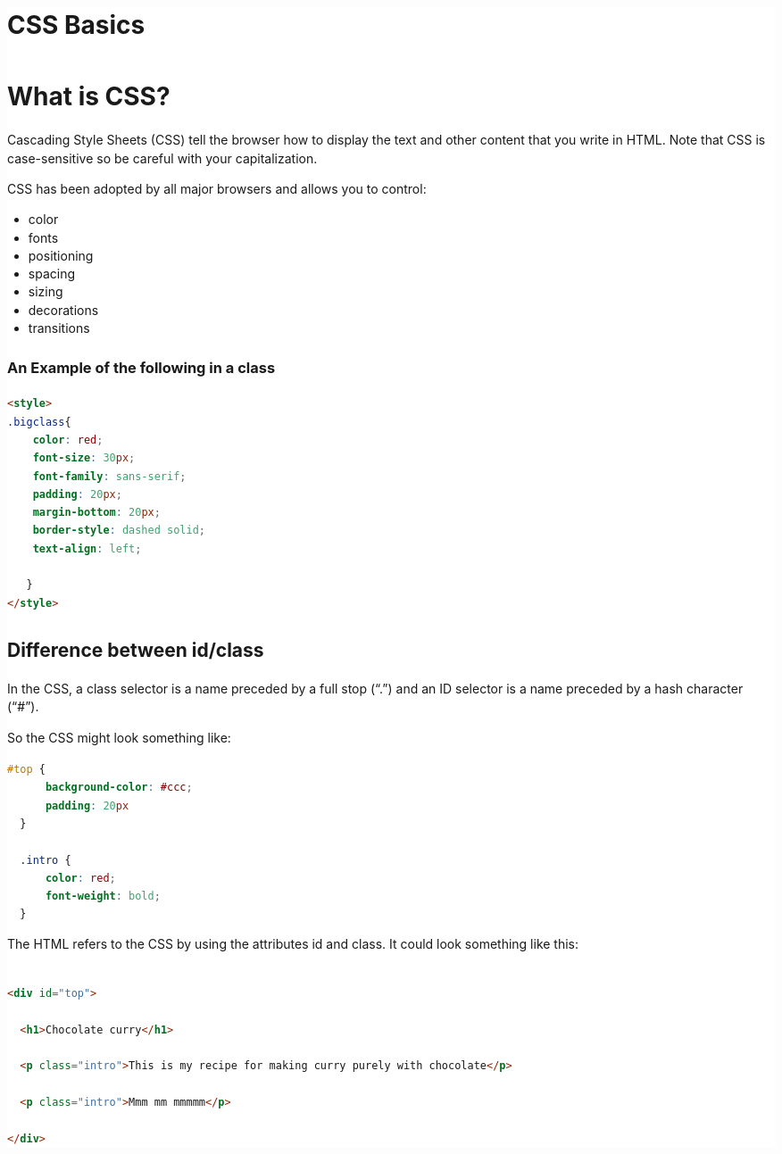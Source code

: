 # CSS Basics
# What is CSS?
Cascading Style Sheets (CSS) tell the browser how to display the text and other content that you write in HTML.
Note that CSS is case-sensitive so be careful with your capitalization.

CSS has been adopted by all major browsers and allows you to
control:
- color
- fonts
- positioning
- spacing
- sizing
- decorations
- transitions

### An Example of the following in a class
```html
<style>
.bigclass{
    color: red;
    font-size: 30px;
    font-family: sans-serif;
    padding: 20px;
    margin-bottom: 20px;
    border-style: dashed solid;
    text-align: left;

   }
</style>
```

## Difference between id/class
In the CSS, a class selector is a name preceded by a full stop (“.”) and an ID selector is a name preceded by a hash character (“#”).

So the CSS might look something like:
```css
#top {
      background-color: #ccc;
      padding: 20px
  }

  .intro {
      color: red;
      font-weight: bold;
  }
```
The HTML refers to the CSS by using the attributes id and class. It could look something like this:
```html

<div id="top">

  <h1>Chocolate curry</h1>

  <p class="intro">This is my recipe for making curry purely with chocolate</p>

  <p class="intro">Mmm mm mmmmm</p>

</div>
```